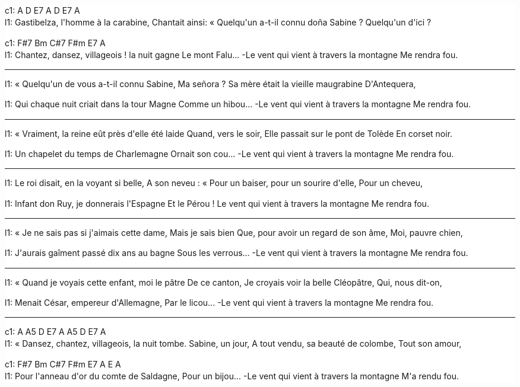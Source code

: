 c1: A                                         D            E7     A                                                   D               E7      A  
l1: Gastibelza, l'homme à la carabine, Chantait ainsi: « Quelqu'un a-t-il connu doña Sabine ? Quelqu'un d'ici ?

c1:                   F#7                             Bm                    C#7                    F#m                       E7                     A  
l1: Chantez, dansez, villageois ! la nuit gagne Le mont Falu... -Le vent qui vient à travers la montagne Me rendra fou.


---
l1: « Quelqu'un de vous a-t-il connu Sabine, Ma señora ? Sa mère était la vieille maugrabine D'Antequera,

l1: Qui chaque nuit criait dans la tour Magne Comme un hibou... -Le vent qui vient à travers la montagne Me rendra fou.


---
l1: « Vraiment, la reine eût près d'elle été laide Quand, vers le soir, Elle passait sur le pont de Tolède En corset noir.

l1: Un chapelet du temps de Charlemagne Ornait son cou... -Le vent qui vient à travers la montagne Me rendra fou.


---
l1: Le roi disait, en la voyant si belle, A son neveu : « Pour un baiser, pour un sourire d'elle, Pour un cheveu,

l1: Infant don Ruy, je donnerais l'Espagne Et le Pérou ! Le vent qui vient à travers la montagne Me rendra fou.


---
l1: « Je ne sais pas si j'aimais cette dame, Mais je sais bien Que, pour avoir un regard de son âme, Moi, pauvre chien,

l1: J'aurais gaîment passé dix ans au bagne Sous les verrous... -Le vent qui vient à travers la montagne Me rendra fou.


---
l1: « Quand je voyais cette enfant, moi le pâtre De ce canton, Je croyais voir la belle Cléopâtre, Qui, nous dit-on,

l1: Menait César, empereur d'Allemagne, Par le licou... -Le vent qui vient à travers la montagne Me rendra fou.


---
c1: A                         A5                   D       E7             A                           A5                 D      E7              A  
l1: « Dansez, chantez, villageois, la nuit tombe. Sabine, un jour, A tout vendu, sa beauté de colombe, Tout son amour,

c1:                       F#7                       Bm                     C#7                     F#m                        E7                     A    E  A  
l1: Pour l'anneau d'or du comte de Saldagne, Pour un bijou... -Le vent qui vient à travers la montagne M'a rendu fou.
